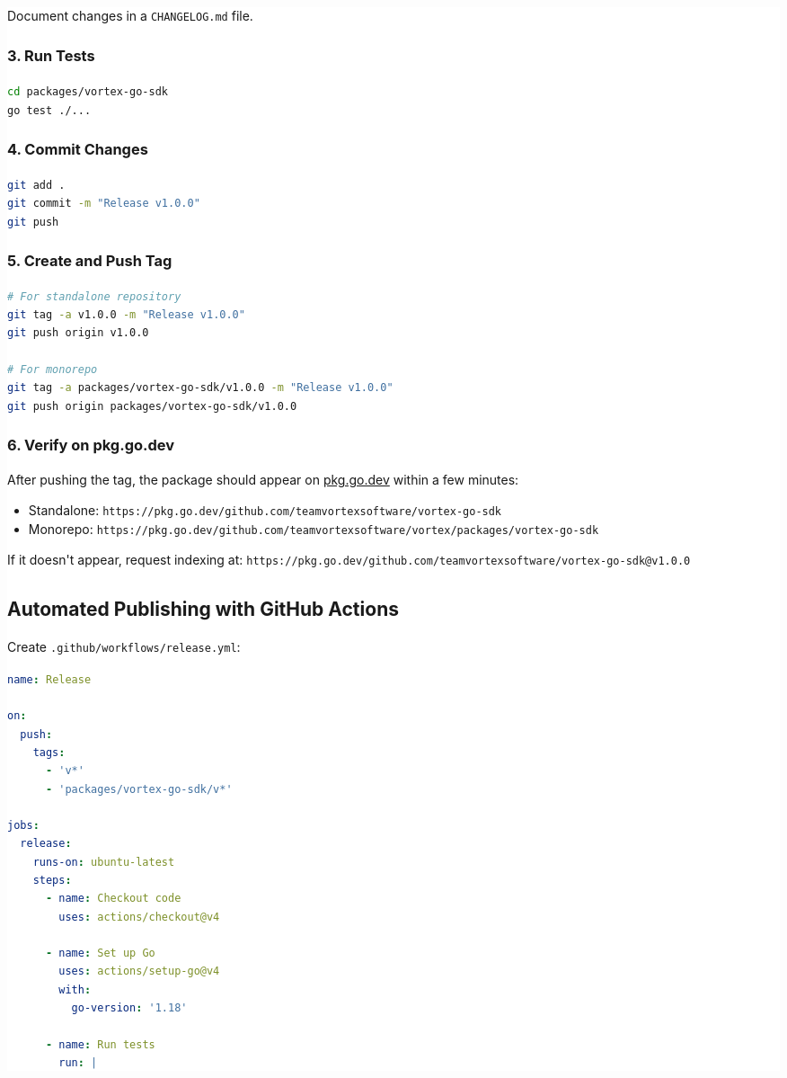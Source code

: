 Document changes in a `CHANGELOG.md` file.

### 3. Run Tests

```bash
cd packages/vortex-go-sdk
go test ./...
```

### 4. Commit Changes

```bash
git add .
git commit -m "Release v1.0.0"
git push
```

### 5. Create and Push Tag

```bash
# For standalone repository
git tag -a v1.0.0 -m "Release v1.0.0"
git push origin v1.0.0

# For monorepo
git tag -a packages/vortex-go-sdk/v1.0.0 -m "Release v1.0.0"
git push origin packages/vortex-go-sdk/v1.0.0
```

### 6. Verify on pkg.go.dev

After pushing the tag, the package should appear on [pkg.go.dev](https://pkg.go.dev) within a few minutes:
- Standalone: `https://pkg.go.dev/github.com/teamvortexsoftware/vortex-go-sdk`
- Monorepo: `https://pkg.go.dev/github.com/teamvortexsoftware/vortex/packages/vortex-go-sdk`

If it doesn't appear, request indexing at: `https://pkg.go.dev/github.com/teamvortexsoftware/vortex-go-sdk@v1.0.0`

## Automated Publishing with GitHub Actions

Create `.github/workflows/release.yml`:

```yaml
name: Release

on:
  push:
    tags:
      - 'v*'
      - 'packages/vortex-go-sdk/v*'

jobs:
  release:
    runs-on: ubuntu-latest
    steps:
      - name: Checkout code
        uses: actions/checkout@v4

      - name: Set up Go
        uses: actions/setup-go@v4
        with:
          go-version: '1.18'

      - name: Run tests
        run: |
```